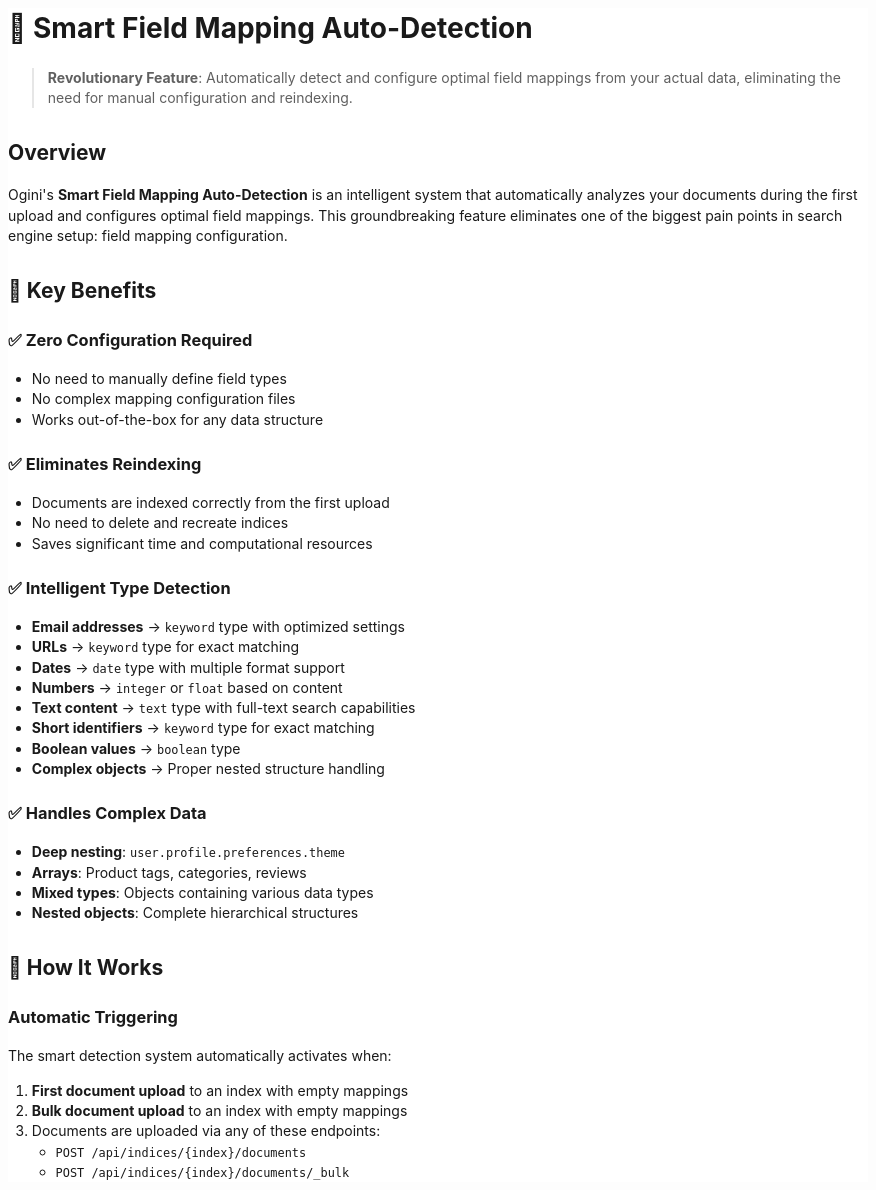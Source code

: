 # 🧠 Smart Field Mapping Auto-Detection

> **Revolutionary Feature**: Automatically detect and configure optimal field mappings from your actual data, eliminating the need for manual configuration and reindexing.

## Overview

Ogini's **Smart Field Mapping Auto-Detection** is an intelligent system that automatically analyzes your documents during the first upload and configures optimal field mappings. This groundbreaking feature eliminates one of the biggest pain points in search engine setup: field mapping configuration.

## 🚀 Key Benefits

### ✅ **Zero Configuration Required**
- No need to manually define field types
- No complex mapping configuration files
- Works out-of-the-box for any data structure

### ✅ **Eliminates Reindexing**
- Documents are indexed correctly from the first upload
- No need to delete and recreate indices
- Saves significant time and computational resources

### ✅ **Intelligent Type Detection**
- **Email addresses** → `keyword` type with optimized settings
- **URLs** → `keyword` type for exact matching
- **Dates** → `date` type with multiple format support
- **Numbers** → `integer` or `float` based on content
- **Text content** → `text` type with full-text search capabilities
- **Short identifiers** → `keyword` type for exact matching
- **Boolean values** → `boolean` type
- **Complex objects** → Proper nested structure handling

### ✅ **Handles Complex Data**
- **Deep nesting**: `user.profile.preferences.theme`
- **Arrays**: Product tags, categories, reviews
- **Mixed types**: Objects containing various data types
- **Nested objects**: Complete hierarchical structures

## 🎯 How It Works

### Automatic Triggering
The smart detection system automatically activates when:

1. **First document upload** to an index with empty mappings
2. **Bulk document upload** to an index with empty mappings
3. Documents are uploaded via any of these endpoints:
   - `POST /api/indices/{index}/documents`
   - `POST /api/indices/{index}/documents/_bulk`
